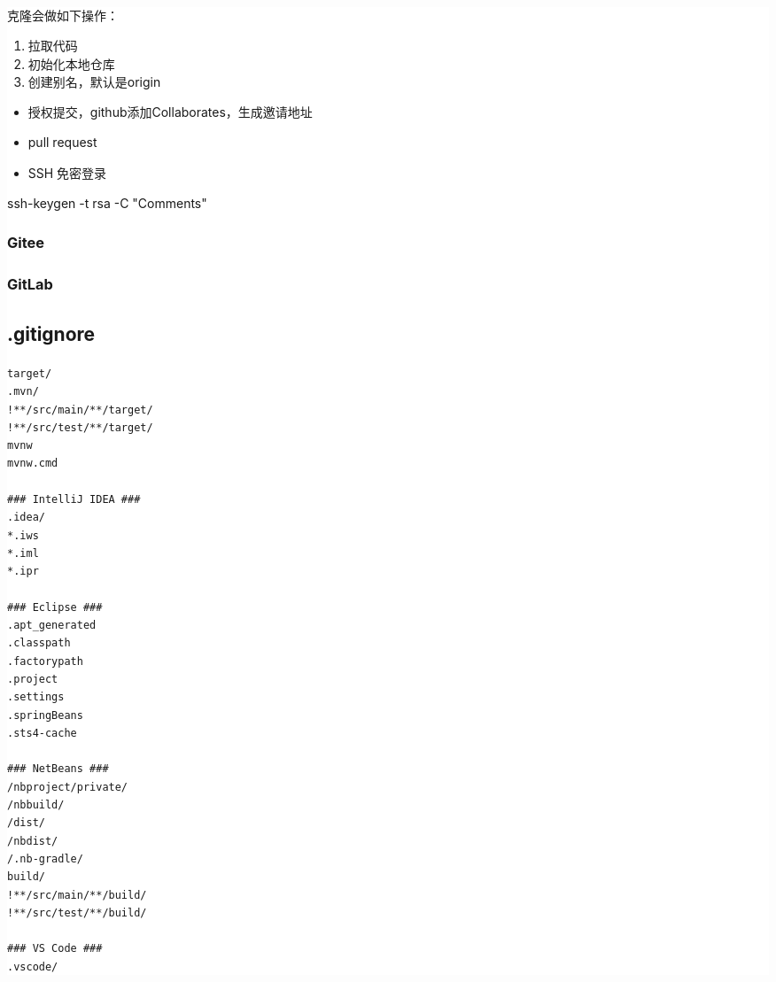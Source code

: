 克隆会做如下操作：

1. 拉取代码
2. 初始化本地仓库
3. 创建别名，默认是origin

- 授权提交，github添加Collaborates，生成邀请地址

- pull request

- SSH 免密登录

ssh-keygen -t rsa -C "Comments"

### Gitee

### GitLab

## .gitignore

```text
target/
.mvn/
!**/src/main/**/target/
!**/src/test/**/target/
mvnw
mvnw.cmd

### IntelliJ IDEA ###
.idea/
*.iws
*.iml
*.ipr

### Eclipse ###
.apt_generated
.classpath
.factorypath
.project
.settings
.springBeans
.sts4-cache

### NetBeans ###
/nbproject/private/
/nbbuild/
/dist/
/nbdist/
/.nb-gradle/
build/
!**/src/main/**/build/
!**/src/test/**/build/

### VS Code ###
.vscode/
```
